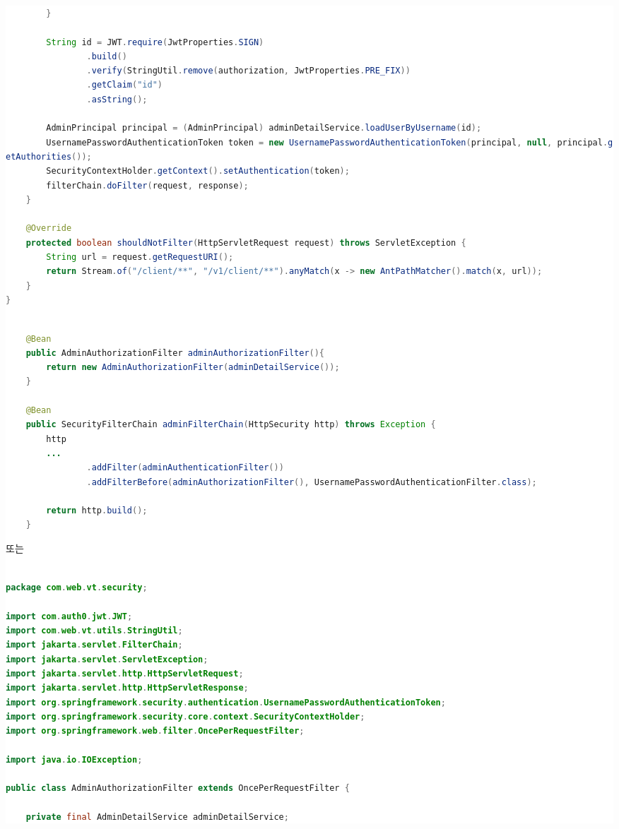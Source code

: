 ```java
        }

        String id = JWT.require(JwtProperties.SIGN)
                .build()
                .verify(StringUtil.remove(authorization, JwtProperties.PRE_FIX))
                .getClaim("id")
                .asString();

        AdminPrincipal principal = (AdminPrincipal) adminDetailService.loadUserByUsername(id);
        UsernamePasswordAuthenticationToken token = new UsernamePasswordAuthenticationToken(principal, null, principal.getAuthorities());
        SecurityContextHolder.getContext().setAuthentication(token);
        filterChain.doFilter(request, response);
    }

    @Override
    protected boolean shouldNotFilter(HttpServletRequest request) throws ServletException {
        String url = request.getRequestURI();
        return Stream.of("/client/**", "/v1/client/**").anyMatch(x -> new AntPathMatcher().match(x, url));
    }
}
```

```java

    @Bean
    public AdminAuthorizationFilter adminAuthorizationFilter(){
        return new AdminAuthorizationFilter(adminDetailService());
    }

    @Bean
    public SecurityFilterChain adminFilterChain(HttpSecurity http) throws Exception {
        http
		...
                .addFilter(adminAuthenticationFilter())
                .addFilterBefore(adminAuthorizationFilter(), UsernamePasswordAuthenticationFilter.class);

        return http.build();
    }

```

또는

```java

package com.web.vt.security;

import com.auth0.jwt.JWT;
import com.web.vt.utils.StringUtil;
import jakarta.servlet.FilterChain;
import jakarta.servlet.ServletException;
import jakarta.servlet.http.HttpServletRequest;
import jakarta.servlet.http.HttpServletResponse;
import org.springframework.security.authentication.UsernamePasswordAuthenticationToken;
import org.springframework.security.core.context.SecurityContextHolder;
import org.springframework.web.filter.OncePerRequestFilter;

import java.io.IOException;

public class AdminAuthorizationFilter extends OncePerRequestFilter {

    private final AdminDetailService adminDetailService;
```